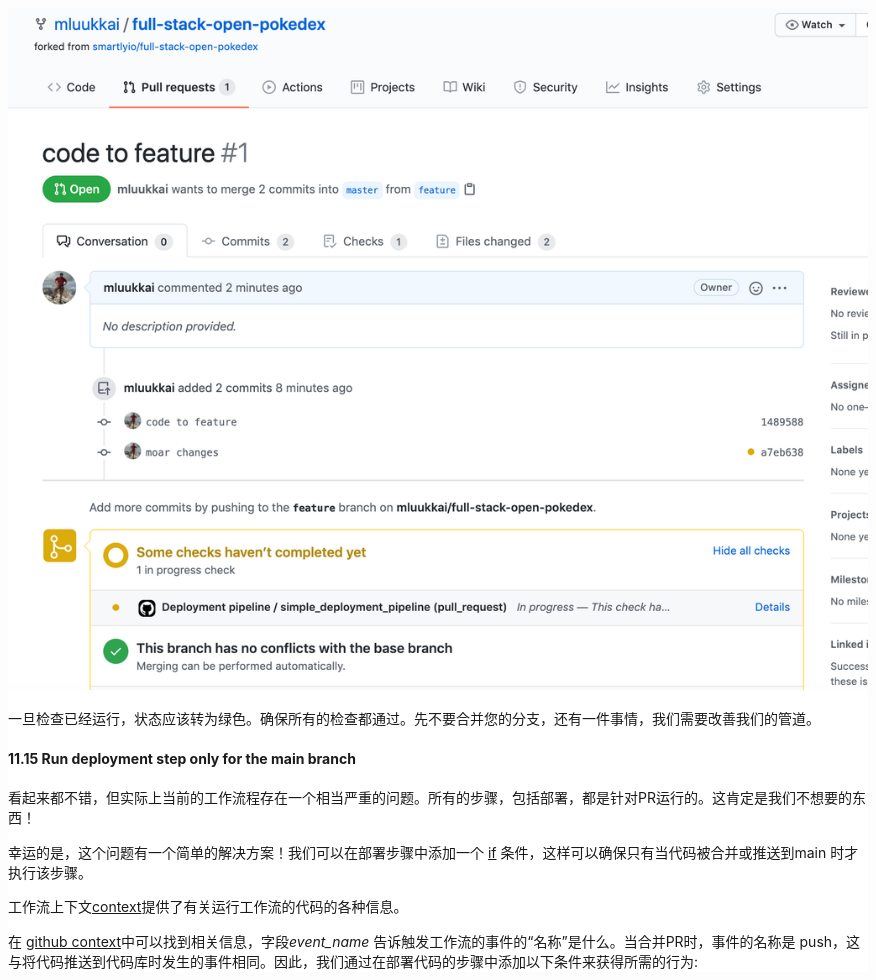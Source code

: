 ![](../../images/11/16.png)


一旦检查已经运行，状态应该转为绿色。确保所有的检查都通过。先不要合并您的分支，还有一件事情，我们需要改善我们的管道。

#### 11.15  Run deployment step only for the main branch


看起来都不错，但实际上当前的工作流程存在一个相当严重的问题。所有的步骤，包括部署，都是针对PR运行的。这肯定是我们不想要的东西！


幸运的是，这个问题有一个简单的解决方案！我们可以在部署步骤中添加一个 [if](https://docs.github.com/en/free-pro-team@latest/actions/reference/workflow-syntax-for-github-actions#jobsjob_idif)  条件，这样可以确保只有当代码被合并或推送到main 时才执行该步骤。


工作流上下文[context](https://docs.github.com/en/free-pro-team@latest/actions/reference/context-and-expression-syntax-for-github-actions#contexts)提供了有关运行工作流的代码的各种信息。



在 [github context](https://docs.github.com/en/free-pro-team@latest/actions/reference/context-and-expression-syntax-for-github-actions#github-context)中可以找到相关信息，字段<i>event_name</i> 告诉触发工作流的事件的“名称”是什么。当合并PR时，事件的名称是 push，这与将代码推送到代码库时发生的事件相同。因此，我们通过在部署代码的步骤中添加以下条件来获得所需的行为:
